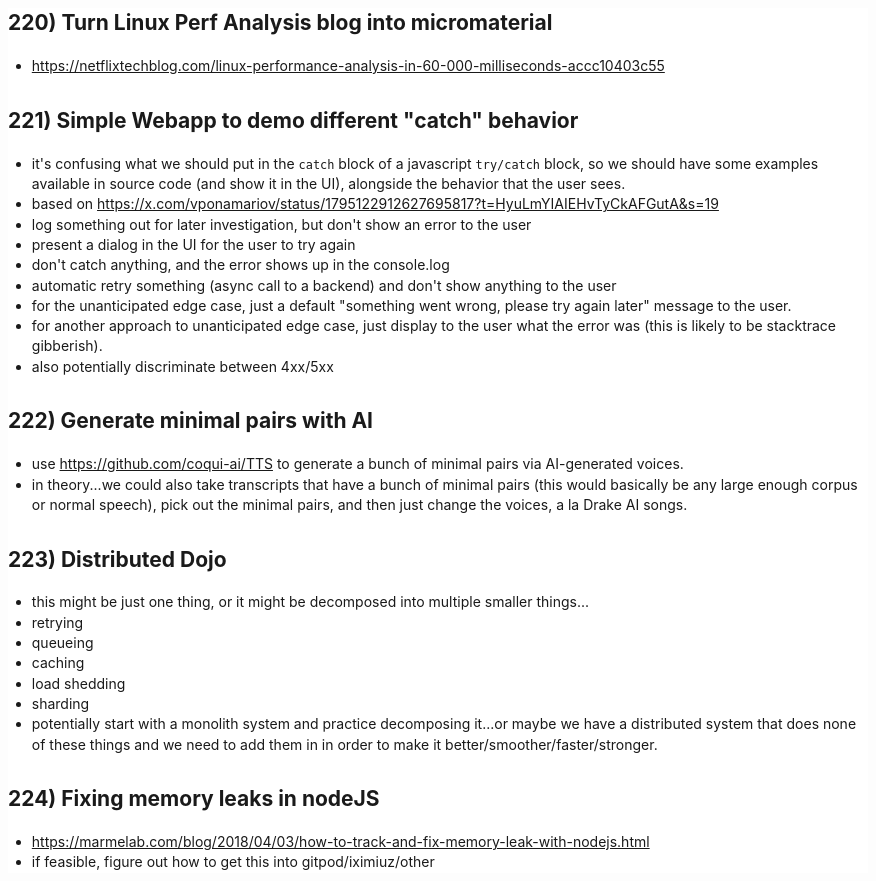 ## 220) Turn Linux Perf Analysis blog into micromaterial
- https://netflixtechblog.com/linux-performance-analysis-in-60-000-milliseconds-accc10403c55

## 221) Simple Webapp to demo different "catch" behavior
- it's confusing what we should put in the `catch` block of a javascript `try/catch` block, so we should have some examples available in source code (and show it in the UI), alongside the behavior that the user sees.
- based on https://x.com/vponamariov/status/1795122912627695817?t=HyuLmYIAIEHvTyCkAFGutA&s=19
- log something out for later investigation, but don't show an error to the user
- present a dialog in the UI for the user to try again
- don't catch anything, and the error shows up in the console.log
- automatic retry something (async call to a backend) and don't show anything to the user
- for the unanticipated edge case, just a default "something went wrong, please try again later" message to the user.
- for another approach to unanticipated edge case, just display to the user what the error was (this is likely to be stacktrace gibberish).
- also potentially discriminate between 4xx/5xx

## 222) Generate minimal pairs with AI

- use https://github.com/coqui-ai/TTS to generate a bunch of minimal pairs via AI-generated voices.
- in theory...we could also take transcripts that have a bunch of minimal pairs (this would basically be any large enough corpus or normal speech), pick out the minimal pairs, and then just change the voices, a la Drake AI songs.

## 223) Distributed Dojo
- this might be just one thing, or it might be decomposed into multiple smaller things...
- retrying
- queueing
- caching
- load shedding
- sharding
- potentially start with a monolith system and practice decomposing it...or maybe we have a distributed system that does none of these things and we need to add them in in order to make it better/smoother/faster/stronger.

## 224) Fixing memory leaks in nodeJS
- https://marmelab.com/blog/2018/04/03/how-to-track-and-fix-memory-leak-with-nodejs.html
- if feasible, figure out how to get this into gitpod/iximiuz/other

